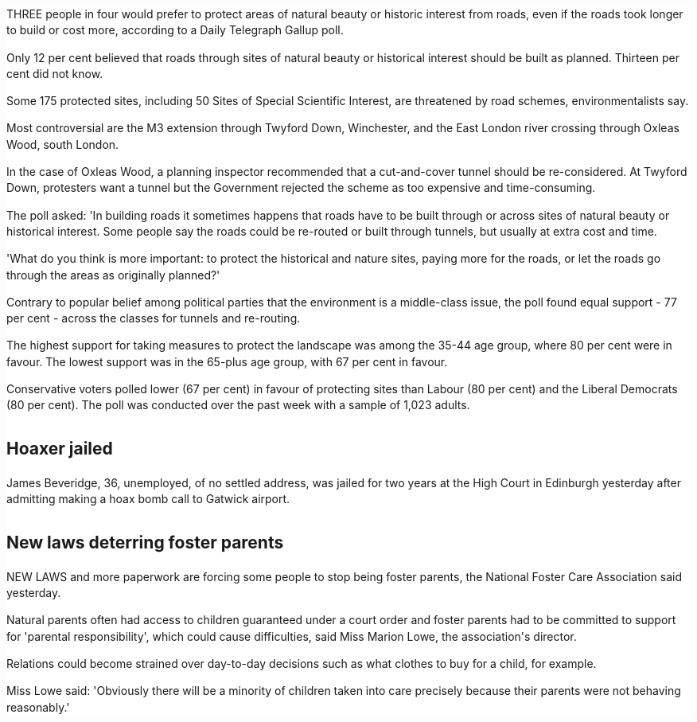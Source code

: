 THREE people in four would prefer to protect areas of natural beauty or historic interest from roads, even if the roads took longer to build or cost more, according to a Daily Telegraph Gallup poll.

Only 12 per cent believed that roads through sites of natural beauty or historical interest should be built as planned.
Thirteen per cent did not know.

Some 175 protected sites, including 50 Sites of Special Scientific Interest, are threatened by road schemes, environmentalists say.

Most controversial are the M3 extension through Twyford Down, Winchester, and the East London river crossing through Oxleas Wood, south London.

In the case of Oxleas Wood, a planning inspector recommended that a cut-and-cover tunnel should be re-considered.
At Twyford Down, protesters want a tunnel but the Government rejected the scheme as too expensive and time-consuming.

The poll asked: 'In building roads it sometimes happens that roads have to be built through or across sites of natural beauty or historical interest.
Some people say the roads could be re-routed or built through tunnels, but usually at extra cost and time.

'What do you think is more important: to protect the historical and nature sites, paying more for the roads, or let the roads go through the areas as originally planned?'

Contrary to popular belief among political parties that the environment is a middle-class issue, the poll found equal support - 77 per cent - across the classes for tunnels and re-routing.

The highest support for taking measures to protect the landscape was among the 35-44 age group, where 80 per cent were in favour.
The lowest support was in the 65-plus age group, with 67 per cent in favour.

Conservative voters polled lower (67 per cent) in favour of protecting sites than Labour (80 per cent) and the Liberal Democrats (80 per cent).
The poll was conducted over the past week with a sample of 1,023 adults.

## Hoaxer jailed

James Beveridge, 36, unemployed, of no settled address, was jailed for two years at the High Court in Edinburgh yesterday after admitting making a hoax bomb call to Gatwick airport.

## New laws deterring foster parents

NEW LAWS and more paperwork are forcing some people to stop being foster parents, the National Foster Care Association said yesterday.

Natural parents often had access to children guaranteed under a court order and foster parents had to be committed to support for 'parental responsibility', which could cause difficulties, said Miss Marion Lowe, the association's director.

Relations could become strained over day-to-day decisions such as what clothes to buy for a child, for example.

Miss Lowe said: 'Obviously there will be a minority of children taken into care precisely because their parents were not behaving reasonably.'
